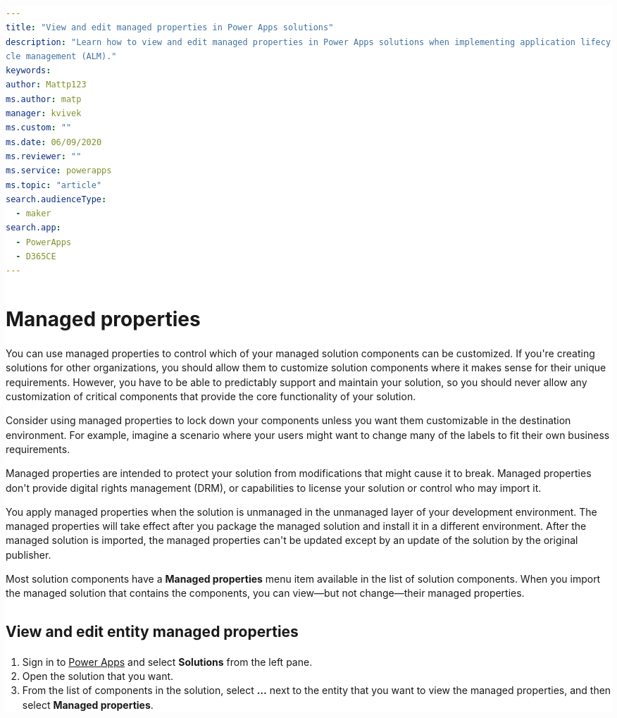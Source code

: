 ```yaml
---
title: "View and edit managed properties in Power Apps solutions"
description: "Learn how to view and edit managed properties in Power Apps solutions when implementing application lifecycle management (ALM)."
keywords: 
author: Mattp123
ms.author: matp
manager: kvivek
ms.custom: ""
ms.date: 06/09/2020
ms.reviewer: ""
ms.service: powerapps
ms.topic: "article"
search.audienceType: 
  - maker
search.app: 
  - PowerApps
  - D365CE
---
```


# Managed properties 
You can use managed properties to control which of your managed solution components can be customized. If you're creating solutions for other organizations, you should allow them to customize solution components where it makes sense for their unique requirements. However, you have to be able to predictably support and maintain your solution, so you should never allow any customization of critical components that provide the core functionality of your solution.

Consider using managed properties to lock down your components unless you want them customizable in the destination environment. For example, imagine a scenario where your users might want to change many of the labels to fit their own business requirements.

Managed properties are intended to protect your solution from modifications that
might cause it to break. Managed properties don't provide digital rights
management (DRM), or capabilities to license your solution or control who may
import it.

You apply managed properties when the solution is unmanaged in the unmanaged
layer of your development environment. The managed properties will take effect
after you package the managed solution and install it in a different
environment. After the managed solution is imported, the managed properties
can't be updated except by an update of the solution by the original publisher.

Most solution components have a **Managed properties** menu item available in the list of solution components. When you import the managed solution that
contains the components, you can view&mdash;but not change&mdash;their managed properties.

## View and edit entity managed properties
1.	Sign in to [Power Apps](https://make.powerapps.com/?utm_source=padocs&utm_medium=linkinadoc&utm_campaign=referralsfromdoc) and select **Solutions** from the left pane. 
2.	Open the solution that you want. 
3.	From the list of components in the solution, select **…** next to the entity that you want to view the managed properties, and then select **Managed properties**. 
